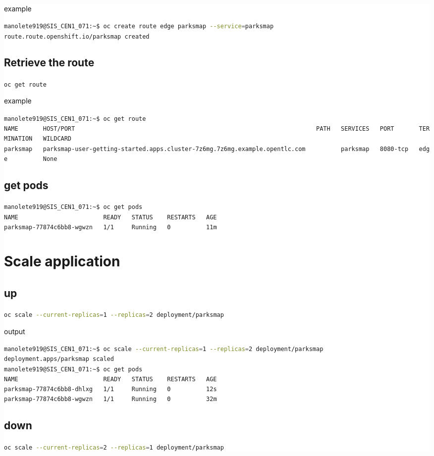 example

```bash
manolete919@SIS_CEN1_071:~$ oc create route edge parksmap --service=parksmap
route.route.openshift.io/parksmap created
```

## Retrieve the route

```bash
oc get route
```

example

```bash
manolete919@SIS_CEN1_071:~$ oc get route
NAME       HOST/PORT                                                                    PATH   SERVICES   PORT       TERMINATION   WILDCARD
parksmap   parksmap-user-getting-started.apps.cluster-7z6mg.7z6mg.example.opentlc.com          parksmap   8080-tcp   edge          None
```

## get pods

```bash
manolete919@SIS_CEN1_071:~$ oc get pods
NAME                        READY   STATUS    RESTARTS   AGE
parksmap-77874c6bb8-wgwzn   1/1     Running   0          11m
```

# Scale application

## up

```bash
oc scale --current-replicas=1 --replicas=2 deployment/parksmap
```

output

```bash
manolete919@SIS_CEN1_071:~$ oc scale --current-replicas=1 --replicas=2 deployment/parksmap
deployment.apps/parksmap scaled
manolete919@SIS_CEN1_071:~$ oc get pods
NAME                        READY   STATUS    RESTARTS   AGE
parksmap-77874c6bb8-dhlxg   1/1     Running   0          12s
parksmap-77874c6bb8-wgwzn   1/1     Running   0          32m
```

## down

```bash
oc scale --current-replicas=2 --replicas=1 deployment/parksmap
```
